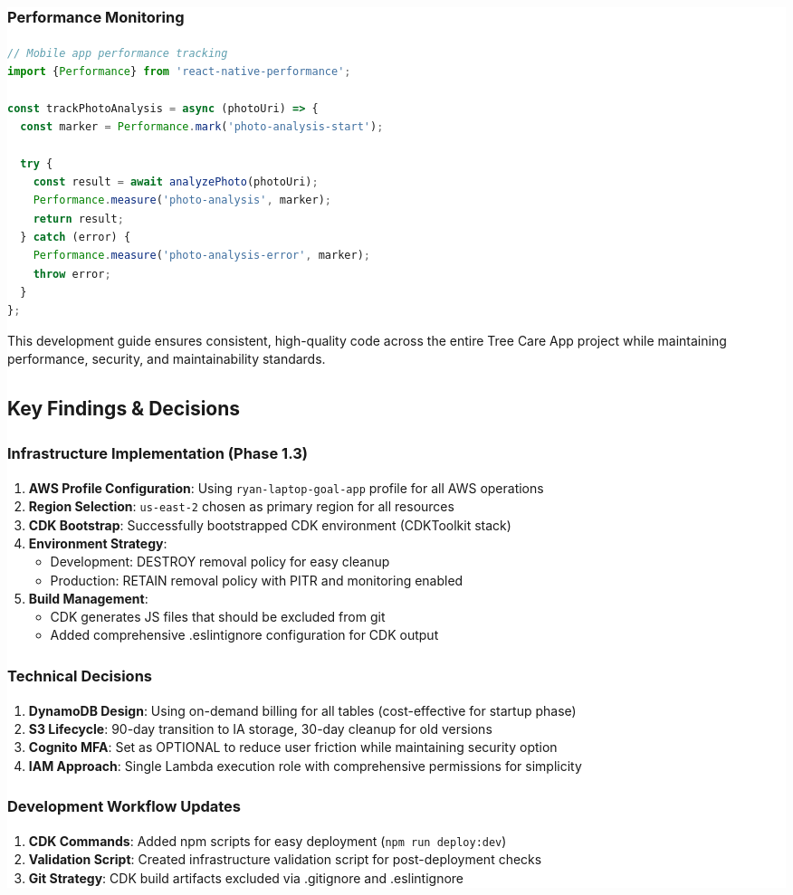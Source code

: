 ### Performance Monitoring

```javascript
// Mobile app performance tracking
import {Performance} from 'react-native-performance';

const trackPhotoAnalysis = async (photoUri) => {
  const marker = Performance.mark('photo-analysis-start');
  
  try {
    const result = await analyzePhoto(photoUri);
    Performance.measure('photo-analysis', marker);
    return result;
  } catch (error) {
    Performance.measure('photo-analysis-error', marker);
    throw error;
  }
};
```

This development guide ensures consistent, high-quality code across the entire Tree Care App project while maintaining performance, security, and maintainability standards.

## Key Findings & Decisions

### Infrastructure Implementation (Phase 1.3)
1. **AWS Profile Configuration**: Using `ryan-laptop-goal-app` profile for all AWS operations
2. **Region Selection**: `us-east-2` chosen as primary region for all resources
3. **CDK Bootstrap**: Successfully bootstrapped CDK environment (CDKToolkit stack)
4. **Environment Strategy**: 
   - Development: DESTROY removal policy for easy cleanup
   - Production: RETAIN removal policy with PITR and monitoring enabled
5. **Build Management**: 
   - CDK generates JS files that should be excluded from git
   - Added comprehensive .eslintignore configuration for CDK output

### Technical Decisions
1. **DynamoDB Design**: Using on-demand billing for all tables (cost-effective for startup phase)
2. **S3 Lifecycle**: 90-day transition to IA storage, 30-day cleanup for old versions
3. **Cognito MFA**: Set as OPTIONAL to reduce user friction while maintaining security option
4. **IAM Approach**: Single Lambda execution role with comprehensive permissions for simplicity

### Development Workflow Updates
1. **CDK Commands**: Added npm scripts for easy deployment (`npm run deploy:dev`)
2. **Validation Script**: Created infrastructure validation script for post-deployment checks
3. **Git Strategy**: CDK build artifacts excluded via .gitignore and .eslintignore
